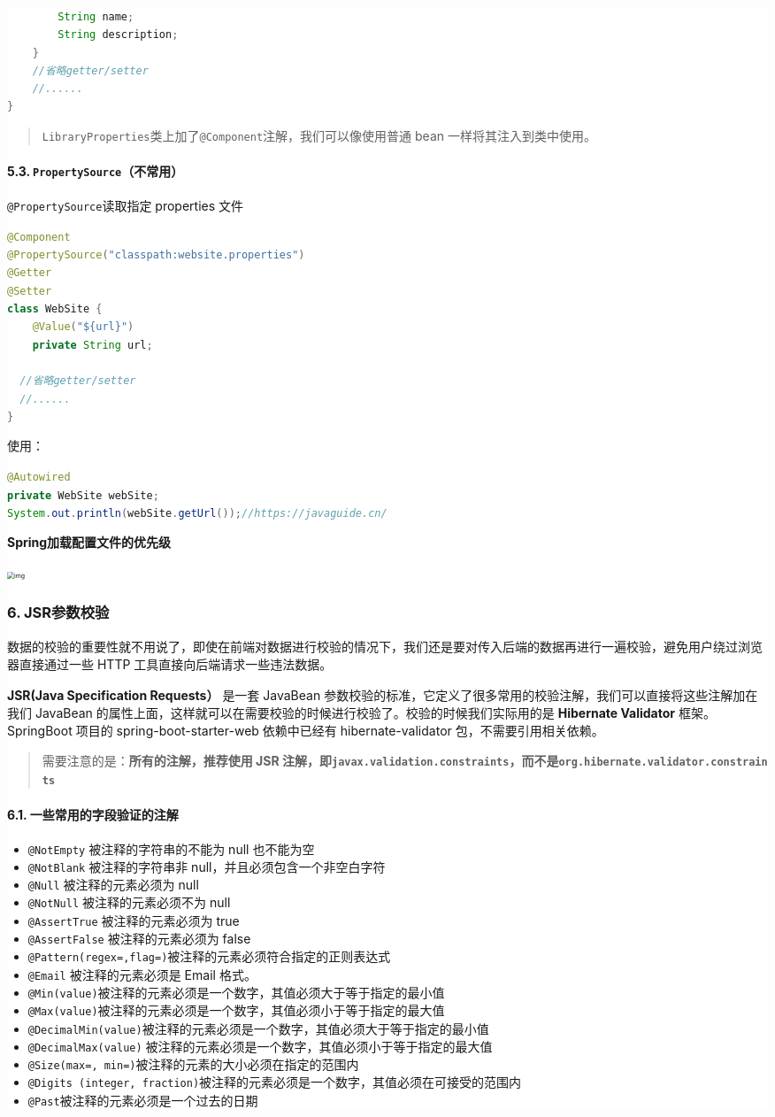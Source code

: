 ```java
        String name;
        String description;
    }
  	//省略getter/setter
  	//......
}
```

>   `LibraryProperties`类上加了`@Component`注解，我们可以像使用普通 bean 一样将其注入到类中使用。

#### 5.3. `PropertySource`（不常用）

`@PropertySource`读取指定 properties 文件

```java
@Component
@PropertySource("classpath:website.properties")
@Getter
@Setter
class WebSite {
    @Value("${url}")
    private String url;

  //省略getter/setter
  //......
}
```

使用：

```java
@Autowired
private WebSite webSite;
System.out.println(webSite.getUrl());//https://javaguide.cn/
```

**Spring加载配置文件的优先级**

<img src="SpringBoot.assets/68747470733a2f2f6d792d626c6f672d746f2d7573652e6f73732d636e2d6265696a696e672e616c6979756e63732e636f6d2f323031392d31312f726561642d636f6e6669672d70726f706572746965732d7072696f726974792e6a7067.jpeg" alt="img" style="zoom:50%;" />

### 6. JSR参数校验

数据的校验的重要性就不用说了，即使在前端对数据进行校验的情况下，我们还是要对传入后端的数据再进行一遍校验，避免用户绕过浏览器直接通过一些 HTTP 工具直接向后端请求一些违法数据。

**JSR(Java Specification Requests）** 是一套 JavaBean 参数校验的标准，它定义了很多常用的校验注解，我们可以直接将这些注解加在我们 JavaBean 的属性上面，这样就可以在需要校验的时候进行校验了。校验的时候我们实际用的是 **Hibernate Validator** 框架。SpringBoot 项目的 spring-boot-starter-web 依赖中已经有 hibernate-validator 包，不需要引用相关依赖。

>   需要注意的是：**所有的注解，推荐使用 JSR 注解，即`javax.validation.constraints`，而不是`org.hibernate.validator.constraints`**

#### 6.1. 一些常用的字段验证的注解

*   `@NotEmpty` 被注释的字符串的不能为 null 也不能为空
*   `@NotBlank` 被注释的字符串非 null，并且必须包含一个非空白字符
*   `@Null` 被注释的元素必须为 null
*   `@NotNull` 被注释的元素必须不为 null
*   `@AssertTrue` 被注释的元素必须为 true
*   `@AssertFalse` 被注释的元素必须为 false
*   `@Pattern(regex=,flag=)`被注释的元素必须符合指定的正则表达式
*   `@Email` 被注释的元素必须是 Email 格式。
*   `@Min(value)`被注释的元素必须是一个数字，其值必须大于等于指定的最小值
*   `@Max(value)`被注释的元素必须是一个数字，其值必须小于等于指定的最大值
*   `@DecimalMin(value)`被注释的元素必须是一个数字，其值必须大于等于指定的最小值
*   `@DecimalMax(value)` 被注释的元素必须是一个数字，其值必须小于等于指定的最大值
*   `@Size(max=, min=)`被注释的元素的大小必须在指定的范围内
*   `@Digits (integer, fraction)`被注释的元素必须是一个数字，其值必须在可接受的范围内
*   `@Past`被注释的元素必须是一个过去的日期